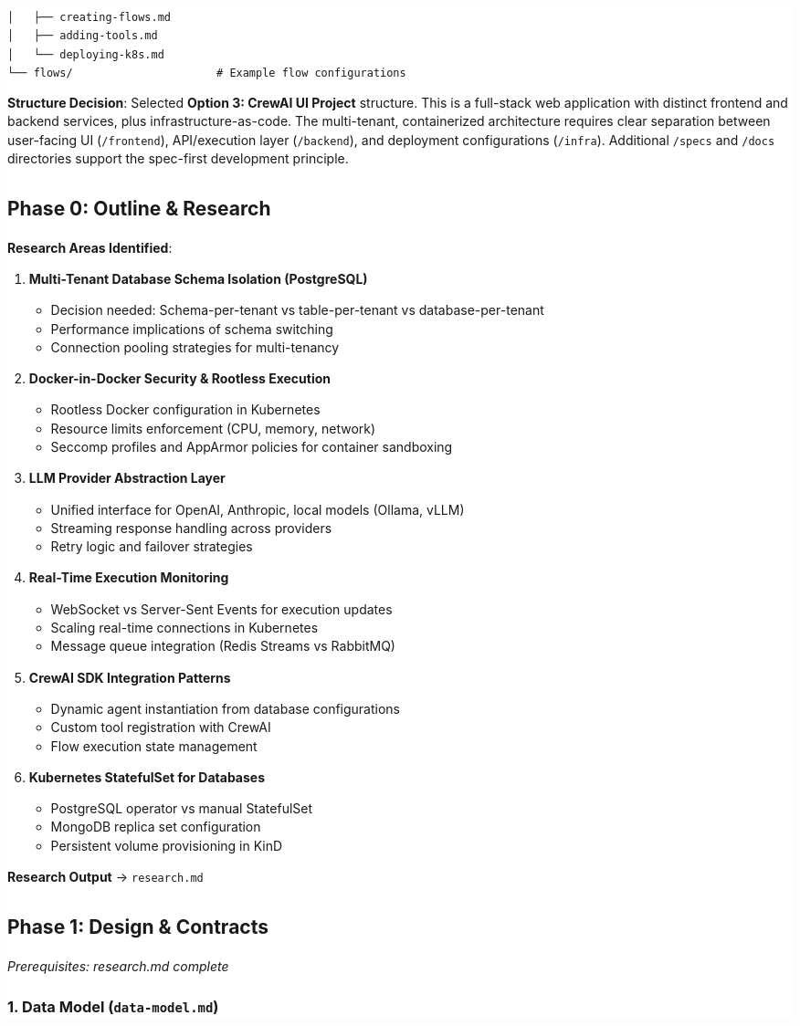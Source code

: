 ```
│   ├── creating-flows.md
│   ├── adding-tools.md
│   └── deploying-k8s.md
└── flows/                      # Example flow configurations
```

**Structure Decision**: Selected **Option 3: CrewAI UI Project** structure. This is a full-stack web application with distinct frontend and backend services, plus infrastructure-as-code. The multi-tenant, containerized architecture requires clear separation between user-facing UI (`/frontend`), API/execution layer (`/backend`), and deployment configurations (`/infra`). Additional `/specs` and `/docs` directories support the spec-first development principle.

## Phase 0: Outline & Research

**Research Areas Identified**:

1. **Multi-Tenant Database Schema Isolation (PostgreSQL)**
   - Decision needed: Schema-per-tenant vs table-per-tenant vs database-per-tenant
   - Performance implications of schema switching
   - Connection pooling strategies for multi-tenancy

2. **Docker-in-Docker Security & Rootless Execution**
   - Rootless Docker configuration in Kubernetes
   - Resource limits enforcement (CPU, memory, network)
   - Seccomp profiles and AppArmor policies for container sandboxing

3. **LLM Provider Abstraction Layer**
   - Unified interface for OpenAI, Anthropic, local models (Ollama, vLLM)
   - Streaming response handling across providers
   - Retry logic and failover strategies

4. **Real-Time Execution Monitoring**
   - WebSocket vs Server-Sent Events for execution updates
   - Scaling real-time connections in Kubernetes
   - Message queue integration (Redis Streams vs RabbitMQ)

5. **CrewAI SDK Integration Patterns**
   - Dynamic agent instantiation from database configurations
   - Custom tool registration with CrewAI
   - Flow execution state management

6. **Kubernetes StatefulSet for Databases**
   - PostgreSQL operator vs manual StatefulSet
   - MongoDB replica set configuration
   - Persistent volume provisioning in KinD

**Research Output** → `research.md`

## Phase 1: Design & Contracts
*Prerequisites: research.md complete*

### 1. Data Model (`data-model.md`)

